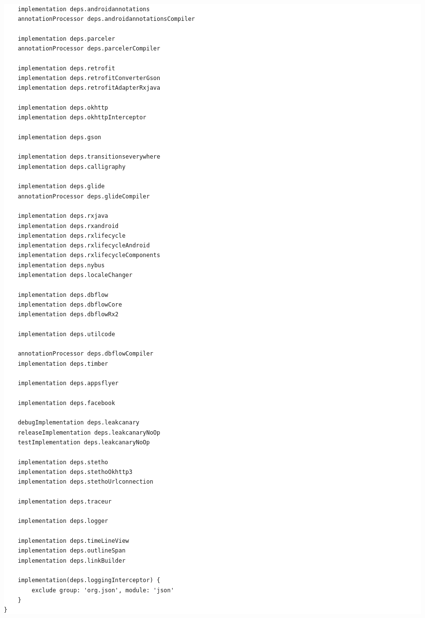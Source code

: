         implementation deps.androidannotations
        annotationProcessor deps.androidannotationsCompiler
    
        implementation deps.parceler
        annotationProcessor deps.parcelerCompiler
    
        implementation deps.retrofit
        implementation deps.retrofitConverterGson
        implementation deps.retrofitAdapterRxjava
    
        implementation deps.okhttp
        implementation deps.okhttpInterceptor
    
        implementation deps.gson
    
        implementation deps.transitionseverywhere
        implementation deps.calligraphy
    
        implementation deps.glide
        annotationProcessor deps.glideCompiler
    
        implementation deps.rxjava
        implementation deps.rxandroid
        implementation deps.rxlifecycle
        implementation deps.rxlifecycleAndroid
        implementation deps.rxlifecycleComponents
        implementation deps.nybus
        implementation deps.localeChanger
    
        implementation deps.dbflow
        implementation deps.dbflowCore
        implementation deps.dbflowRx2
    
        implementation deps.utilcode
    
        annotationProcessor deps.dbflowCompiler
        implementation deps.timber
    
        implementation deps.appsflyer
    
        implementation deps.facebook
    
        debugImplementation deps.leakcanary
        releaseImplementation deps.leakcanaryNoOp
        testImplementation deps.leakcanaryNoOp
    
        implementation deps.stetho
        implementation deps.stethoOkhttp3
        implementation deps.stethoUrlconnection
    
        implementation deps.traceur
    
        implementation deps.logger

        implementation deps.timeLineView
        implementation deps.outlineSpan
        implementation deps.linkBuilder
    
        implementation(deps.loggingInterceptor) {
            exclude group: 'org.json', module: 'json'
        }
    }
        